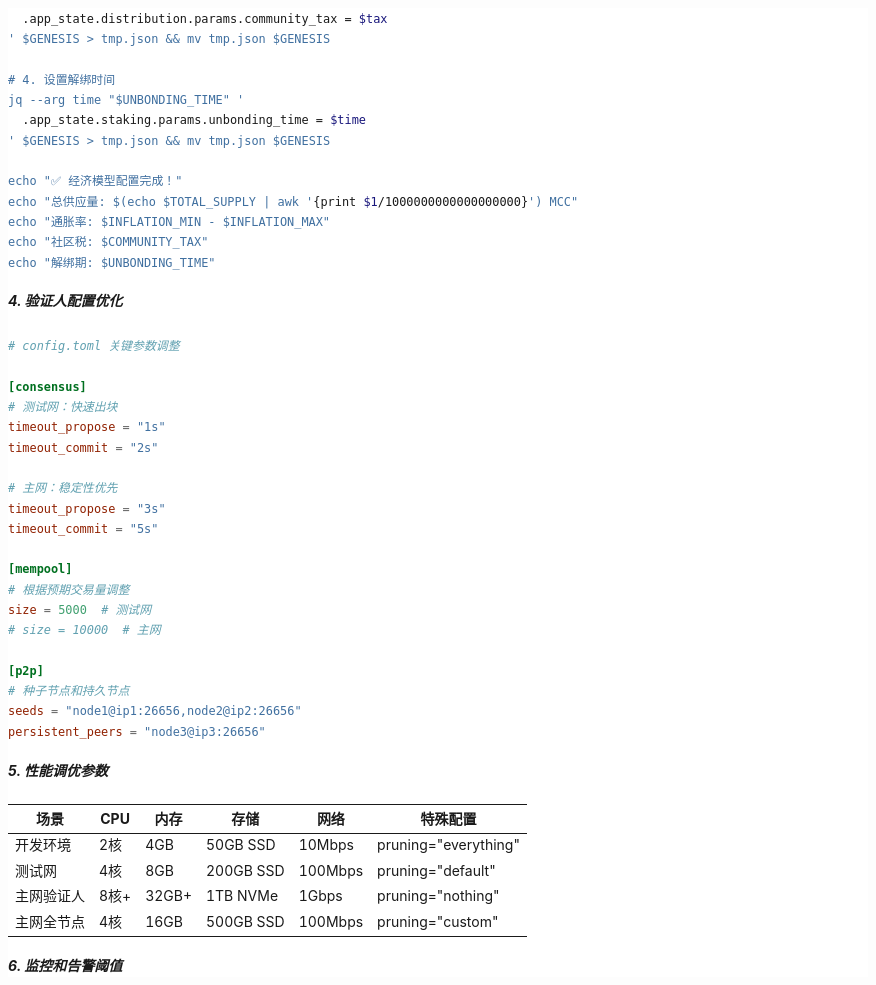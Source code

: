 ```bash
  .app_state.distribution.params.community_tax = $tax
' $GENESIS > tmp.json && mv tmp.json $GENESIS

# 4. 设置解绑时间
jq --arg time "$UNBONDING_TIME" '
  .app_state.staking.params.unbonding_time = $time
' $GENESIS > tmp.json && mv tmp.json $GENESIS

echo "✅ 经济模型配置完成！"
echo "总供应量: $(echo $TOTAL_SUPPLY | awk '{print $1/1000000000000000000}') MCC"
echo "通胀率: $INFLATION_MIN - $INFLATION_MAX"
echo "社区税: $COMMUNITY_TAX"
echo "解绑期: $UNBONDING_TIME"
```

##### 4. 验证人配置优化

```toml
# config.toml 关键参数调整

[consensus]
# 测试网：快速出块
timeout_propose = "1s"
timeout_commit = "2s"

# 主网：稳定性优先  
timeout_propose = "3s"
timeout_commit = "5s"

[mempool]
# 根据预期交易量调整
size = 5000  # 测试网
# size = 10000  # 主网

[p2p]
# 种子节点和持久节点
seeds = "node1@ip1:26656,node2@ip2:26656"
persistent_peers = "node3@ip3:26656"
```

##### 5. 性能调优参数

| 场景 | CPU | 内存 | 存储 | 网络 | 特殊配置 |
|------|-----|------|------|------|----------|
| 开发环境 | 2核 | 4GB | 50GB SSD | 10Mbps | pruning="everything" |
| 测试网 | 4核 | 8GB | 200GB SSD | 100Mbps | pruning="default" |
| 主网验证人 | 8核+ | 32GB+ | 1TB NVMe | 1Gbps | pruning="nothing" |
| 主网全节点 | 4核 | 16GB | 500GB SSD | 100Mbps | pruning="custom" |

##### 6. 监控和告警阈值
